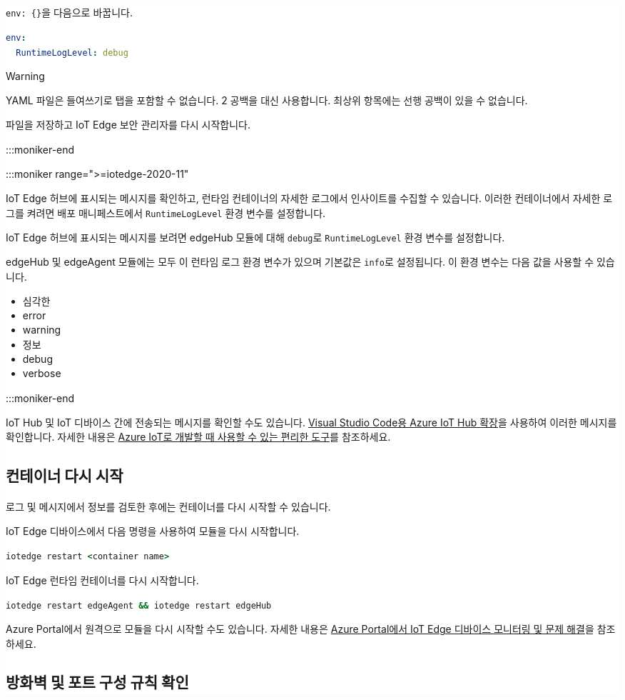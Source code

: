 `env: {}`을 다음으로 바꿉니다.

   ```yaml
   env:
     RuntimeLogLevel: debug
   ```

   > [!WARNING]
   > YAML 파일은 들여쓰기로 탭을 포함할 수 없습니다. 2 공백을 대신 사용합니다. 최상위 항목에는 선행 공백이 있을 수 없습니다.

파일을 저장하고 IoT Edge 보안 관리자를 다시 시작합니다.


:::moniker-end


:::moniker range=">=iotedge-2020-11"

IoT Edge 허브에 표시되는 메시지를 확인하고, 런타임 컨테이너의 자세한 로그에서 인사이트를 수집할 수 있습니다. 이러한 컨테이너에서 자세한 로그를 켜려면 배포 매니페스트에서 `RuntimeLogLevel` 환경 변수를 설정합니다.

IoT Edge 허브에 표시되는 메시지를 보려면 edgeHub 모듈에 대해 `debug`로 `RuntimeLogLevel` 환경 변수를 설정합니다.

edgeHub 및 edgeAgent 모듈에는 모두 이 런타임 로그 환경 변수가 있으며 기본값은 `info`로 설정됩니다. 이 환경 변수는 다음 값을 사용할 수 있습니다.

* 심각한
* error
* warning
* 정보
* debug
* verbose


:::moniker-end

IoT Hub 및 IoT 디바이스 간에 전송되는 메시지를 확인할 수도 있습니다. [Visual Studio Code용 Azure IoT Hub 확장](https://marketplace.visualstudio.com/items?itemName=vsciot-vscode.azure-iot-toolkit)을 사용하여 이러한 메시지를 확인합니다. 자세한 내용은 [Azure IoT로 개발할 때 사용할 수 있는 편리한 도구](https://blogs.msdn.microsoft.com/iotdev/2017/09/01/handy-tool-when-you-develop-with-azure-iot/)를 참조하세요.

## <a name="restart-containers"></a>컨테이너 다시 시작

로그 및 메시지에서 정보를 검토한 후에는 컨테이너를 다시 시작할 수 있습니다.

IoT Edge 디바이스에서 다음 명령을 사용하여 모듈을 다시 시작합니다.

```cmd
iotedge restart <container name>
```

IoT Edge 런타임 컨테이너를 다시 시작합니다.

```cmd
iotedge restart edgeAgent && iotedge restart edgeHub
```

Azure Portal에서 원격으로 모듈을 다시 시작할 수도 있습니다. 자세한 내용은 [Azure Portal에서 IoT Edge 디바이스 모니터링 및 문제 해결](troubleshoot-in-portal.md)을 참조하세요.

## <a name="check-your-firewall-and-port-configuration-rules"></a>방화벽 및 포트 구성 규칙 확인
